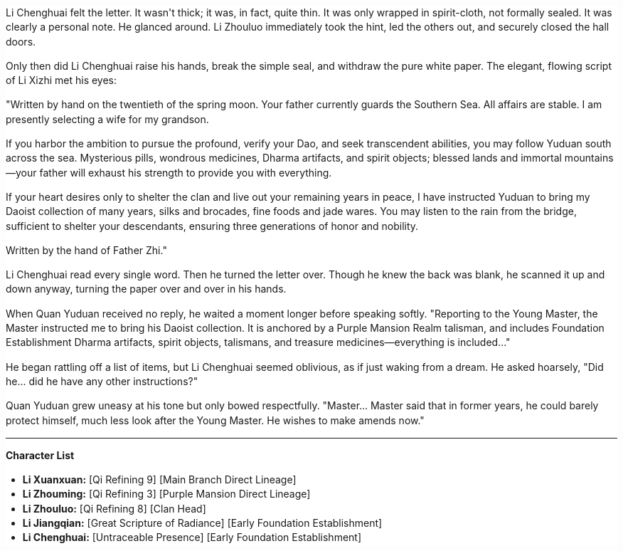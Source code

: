 Li Chenghuai felt the letter. It wasn't thick; it was, in fact, quite thin. It was only wrapped in spirit-cloth, not formally sealed. It was clearly a personal note. He glanced around. Li Zhouluo immediately took the hint, led the others out, and securely closed the hall doors.

Only then did Li Chenghuai raise his hands, break the simple seal, and withdraw the pure white paper. The elegant, flowing script of Li Xizhi met his eyes:

"Written by hand on the twentieth of the spring moon. Your father currently guards the Southern Sea. All affairs are stable. I am presently selecting a wife for my grandson.

If you harbor the ambition to pursue the profound, verify your Dao, and seek transcendent abilities, you may follow Yuduan south across the sea. Mysterious pills, wondrous medicines, Dharma artifacts, and spirit objects; blessed lands and immortal mountains—your father will exhaust his strength to provide you with everything.

If your heart desires only to shelter the clan and live out your remaining years in peace, I have instructed Yuduan to bring my Daoist collection of many years, silks and brocades, fine foods and jade wares. You may listen to the rain from the bridge, sufficient to shelter your descendants, ensuring three generations of honor and nobility.

Written by the hand of Father Zhi."

Li Chenghuai read every single word. Then he turned the letter over. Though he knew the back was blank, he scanned it up and down anyway, turning the paper over and over in his hands.

When Quan Yuduan received no reply, he waited a moment longer before speaking softly. "Reporting to the Young Master, the Master instructed me to bring his Daoist collection. It is anchored by a Purple Mansion Realm talisman, and includes Foundation Establishment Dharma artifacts, spirit objects, talismans, and treasure medicines—everything is included..."

He began rattling off a list of items, but Li Chenghuai seemed oblivious, as if just waking from a dream. He asked hoarsely, "Did he... did he have any other instructions?"

Quan Yuduan grew uneasy at his tone but only bowed respectfully. "Master... Master said that in former years, he could barely protect himself, much less look after the Young Master. He wishes to make amends now."

***

**Character List**

* **Li Xuanxuan:** [Qi Refining 9] [Main Branch Direct Lineage]
* **Li Zhouming:** [Qi Refining 3] [Purple Mansion Direct Lineage]
* **Li Zhouluo:** [Qi Refining 8] [Clan Head]
* **Li Jiangqian:** [Great Scripture of Radiance] [Early Foundation Establishment]
* **Li Chenghuai:** [Untraceable Presence] [Early Foundation Establishment]